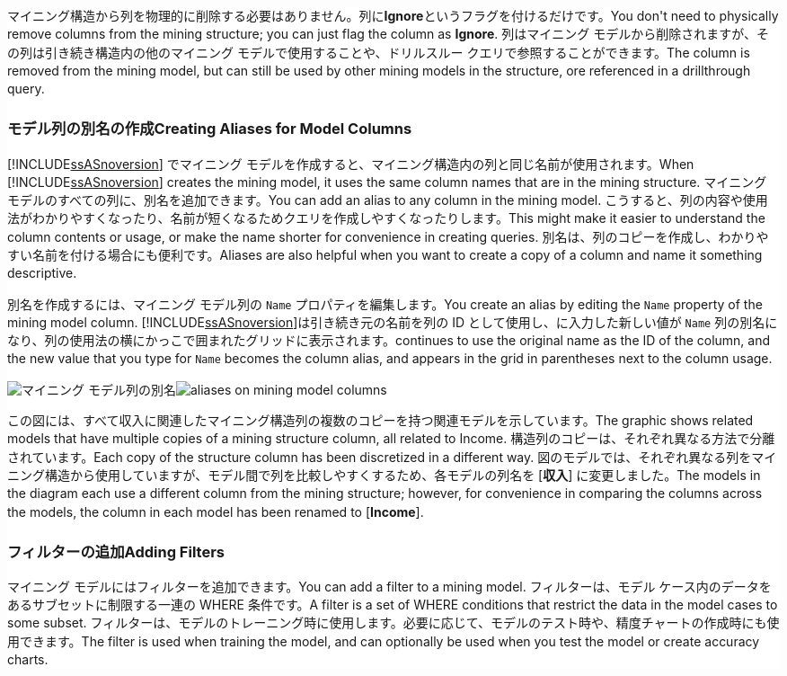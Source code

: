  <span data-ttu-id="483e5-124">マイニング構造から列を物理的に削除する必要はありません。列に**Ignore**というフラグを付けるだけです。</span><span class="sxs-lookup"><span data-stu-id="483e5-124">You don't need to physically remove columns from the mining structure; you can just flag the column as **Ignore**.</span></span> <span data-ttu-id="483e5-125">列はマイニング モデルから削除されますが、その列は引き続き構造内の他のマイニング モデルで使用することや、ドリルスルー クエリで参照することができます。</span><span class="sxs-lookup"><span data-stu-id="483e5-125">The column is removed from the mining model, but can still be used by other mining models in the structure, ore referenced in a drillthrough query.</span></span>

### <a name="creating-aliases-for-model-columns"></a><span data-ttu-id="483e5-126">モデル列の別名の作成</span><span class="sxs-lookup"><span data-stu-id="483e5-126">Creating Aliases for Model Columns</span></span>
 <span data-ttu-id="483e5-127">[!INCLUDE[ssASnoversion](../../includes/ssasnoversion-md.md)] でマイニング モデルを作成すると、マイニング構造内の列と同じ名前が使用されます。</span><span class="sxs-lookup"><span data-stu-id="483e5-127">When [!INCLUDE[ssASnoversion](../../includes/ssasnoversion-md.md)] creates the mining model, it uses the same column names that are in the mining structure.</span></span> <span data-ttu-id="483e5-128">マイニング モデルのすべての列に、別名を追加できます。</span><span class="sxs-lookup"><span data-stu-id="483e5-128">You can add an alias to any column in the mining model.</span></span> <span data-ttu-id="483e5-129">こうすると、列の内容や使用法がわかりやすくなったり、名前が短くなるためクエリを作成しやすくなったりします。</span><span class="sxs-lookup"><span data-stu-id="483e5-129">This might make it easier to understand the column contents or usage, or make the name shorter for convenience in creating queries.</span></span> <span data-ttu-id="483e5-130">別名は、列のコピーを作成し、わかりやすい名前を付ける場合にも便利です。</span><span class="sxs-lookup"><span data-stu-id="483e5-130">Aliases are also helpful when you want to create a copy of a column and name it something descriptive.</span></span>

 <span data-ttu-id="483e5-131">別名を作成するには、マイニング モデル列の `Name` プロパティを編集します。</span><span class="sxs-lookup"><span data-stu-id="483e5-131">You create an alias by editing the `Name` property of the mining model column.</span></span> [!INCLUDE[ssASnoversion](../../includes/ssasnoversion-md.md)]<span data-ttu-id="483e5-132">は引き続き元の名前を列の ID として使用し、に入力した新しい値が `Name` 列の別名になり、列の使用法の横にかっこで囲まれたグリッドに表示されます。</span><span class="sxs-lookup"><span data-stu-id="483e5-132">continues to use the original name as the ID of the column, and the new value that you type for `Name` becomes the column alias, and appears in the grid in parentheses next to the column usage.</span></span>

 <span data-ttu-id="483e5-133">![マイニング モデル列の別名](../media/modelcolumnalias-income.gif "マイニング モデル列の別名")</span><span class="sxs-lookup"><span data-stu-id="483e5-133">![aliases on mining model columns](../media/modelcolumnalias-income.gif "aliases on mining model columns")</span></span>

 <span data-ttu-id="483e5-134">この図には、すべて収入に関連したマイニング構造列の複数のコピーを持つ関連モデルを示しています。</span><span class="sxs-lookup"><span data-stu-id="483e5-134">The graphic shows related models that have multiple copies of a mining structure column, all related to Income.</span></span> <span data-ttu-id="483e5-135">構造列のコピーは、それぞれ異なる方法で分離されています。</span><span class="sxs-lookup"><span data-stu-id="483e5-135">Each copy of the structure column has been discretized in a different way.</span></span> <span data-ttu-id="483e5-136">図のモデルでは、それぞれ異なる列をマイニング構造から使用していますが、モデル間で列を比較しやすくするため、各モデルの列名を [**収入**] に変更しました。</span><span class="sxs-lookup"><span data-stu-id="483e5-136">The models in the diagram each use a different column from the mining structure; however, for convenience in comparing the columns across the models, the column in each model has been renamed to [**Income**].</span></span>

### <a name="adding-filters"></a><span data-ttu-id="483e5-137">フィルターの追加</span><span class="sxs-lookup"><span data-stu-id="483e5-137">Adding Filters</span></span>
 <span data-ttu-id="483e5-138">マイニング モデルにはフィルターを追加できます。</span><span class="sxs-lookup"><span data-stu-id="483e5-138">You can add a filter to a mining model.</span></span> <span data-ttu-id="483e5-139">フィルターは、モデル ケース内のデータをあるサブセットに制限する一連の WHERE 条件です。</span><span class="sxs-lookup"><span data-stu-id="483e5-139">A filter is a set of WHERE conditions that restrict the data in the model cases to some subset.</span></span> <span data-ttu-id="483e5-140">フィルターは、モデルのトレーニング時に使用します。必要に応じて、モデルのテスト時や、精度チャートの作成時にも使用できます。</span><span class="sxs-lookup"><span data-stu-id="483e5-140">The filter is used when training the model, and can optionally be used when you test the model or create accuracy charts.</span></span>
